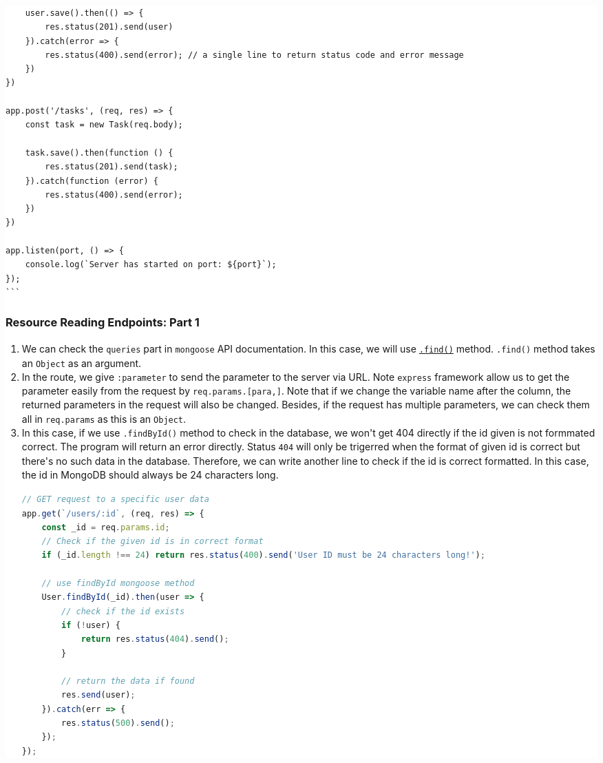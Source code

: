         user.save().then(() => {
            res.status(201).send(user)
        }).catch(error => {
            res.status(400).send(error); // a single line to return status code and error message
        })
    })

    app.post('/tasks', (req, res) => {
        const task = new Task(req.body);

        task.save().then(function () {
            res.status(201).send(task);
        }).catch(function (error) {
            res.status(400).send(error);
        })
    })

    app.listen(port, () => {
        console.log(`Server has started on port: ${port}`);
    });
    ```

### Resource Reading Endpoints: Part 1
1. We can check the `queries` part in `mongoose` API documentation. In this case, we will use [`.find()`](https://mongoosejs.com/docs/api.html#model_Model.find) method. `.find()` method takes an `Object` as an argument.
1. In the route, we give `:parameter` to send the parameter to the server via URL. Note `express` framework allow us to get the parameter easily from the request by `req.params.[para,]`. Note that if we change the variable name after the column, the returned parameters in the request will also be changed. Besides, if the request has multiple parameters, we can check them all in `req.params` as this is an `Object`. 
1. In this case, if we use `.findById()` method to check in the database, we won't get 404 directly if the id given is not formmated correct. The program will return an error directly. Status `404` will only be trigerred when the format of given id is correct but there's no such data in the database. Therefore, we can write another line to check if the id is correct formatted. In this case, the id in MongoDB should always be 24 characters long.
    ```js 
    // GET request to a specific user data 
    app.get(`/users/:id`, (req, res) => {
        const _id = req.params.id;
        // Check if the given id is in correct format 
        if (_id.length !== 24) return res.status(400).send('User ID must be 24 characters long!');

        // use findById mongoose method 
        User.findById(_id).then(user => {
            // check if the id exists
            if (!user) {
                return res.status(404).send();
            }

            // return the data if found
            res.send(user);
        }).catch(err => {
            res.status(500).send();
        });
    });
